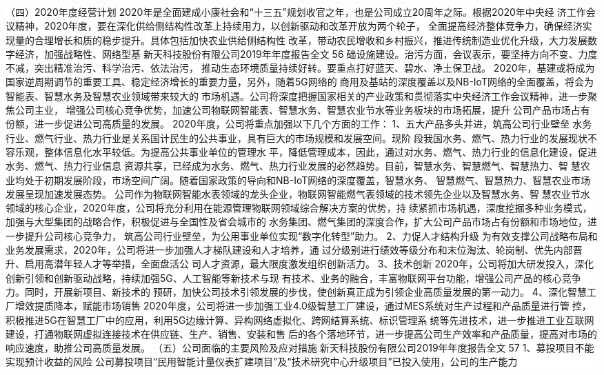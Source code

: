 （四）2020年度经营计划
2020年是全面建成小康社会和“十三五”规划收官之年，也是公司成立20周年之际。根据2020年中央经
济工作会议精神，2020年度，要在深化供给侧结构性改革上持续用力，以创新驱动和改革开放为两个轮子，
全面提高经济整体竞争力，确保经济实现量的合理增长和质的稳步提升。具体包括加快农业供给侧结构性
改革，带动农民增收和乡村振兴，推进传统制造业优化升级，大力发展数字经济，加强战略性、网络型基
新天科技股份有限公司2019年年度报告全文
56
础设施建设。治污方面，会议表示，要坚持方向不变、力度不减，突出精准治污、科学治污、依法治污，
推动生态环境质量持续好转。要重点打好蓝天、碧水、净土保卫战。
2020年，基建或将成为国家逆周期调节的重要工具、稳定经济增长的重要力量，另外，随着5G网络的
商用及基站的深度覆盖以及NB-IoT网络的全面覆盖，将会为智能表、智慧水务及智慧农业领域带来较大的
市场机遇。公司将深度把握国家相关的产业政策和贯彻落实中央经济工作会议精神，进一步聚焦公司主业，
增强公司核心竞争优势，加速公司物联网智能表、智慧水务、智慧农业节水等业务板块的市场拓展，提升
公司产品市场占有份额，进一步促进公司高质量的发展。
2020年度，公司将重点加强以下几个方面的工作：
1、五大产品多头并进，筑高公司行业壁垒
水务行业、燃气行业、热力行业是关系国计民生的公共事业，具有巨大的市场规模和发展空间。现阶
段我国水务、燃气、热力行业的发展现状不容乐观，整体信息化水平较低。为提高公共事业单位的管理水
平，降低管理成本，因此，通过对水务、燃气、热力行业的信息化建设，促进水务、燃气、热力行业信息
资源共享，已经成为水务、燃气、热力行业发展的必然趋势。目前，智慧水务、智慧燃气、智慧热力、智
慧农业均处于初期发展阶段，市场空间广阔。随着国家政策的导向和NB-IoT网络的深度覆盖，智慧水务、
智慧燃气、智慧热力、智慧农业市场发展呈现加速发展态势。
公司作为物联网智能水表领域的龙头企业，物联网智能燃气表领域的技术领先企业以及智慧水务、智
慧农业节水领域的核心企业，2020年度，公司将充分利用在能源管理物联网领域综合解决方案的优势，持
续紧抓市场机遇，深度挖掘多种业务模式，加强与大型集团的战略合作，积极促进与全国性及省会城市的
水务集团、燃气集团的深度合作，扩大公司产品市场占有份额和市场地位，进一步提升公司核心竞争力，
筑高公司行业壁垒，为公用事业单位实现“数字化转型”助力。
2、力促人才结构升级
为有效支撑公司战略布局和业务发展需求，2020年，公司将进一步加强人才梯队建设和人才培养，通
过分级别进行绩效等级分布和末位淘汰、轮岗制、优先内部晋升、启用高潜年轻人才等举措，全面盘活公
司人才资源，最大限度激发组织创新活力。
3、技术创新
2020年，公司将加大研发投入，深化创新引领和创新驱动战略，持续加强5G、人工智能等新技术与现
有技术、业务的融合，丰富物联网平台功能，增强公司产品的核心竞争力。同时，开展新项目、新技术的
预研，加快公司技术引领发展的步伐，使创新真正成为引领企业高质量发展的第一动力。
4、深化智慧工厂增效提质降本，赋能市场销售
2020年度，公司将进一步加强工业4.0级智慧工厂建设，通过MES系统对生产过程和产品质量进行管
控，积极推进5G在智慧工厂中的应用，利用5G边缘计算、异构网络虚拟化、跨网结算系统、标识管理系
统等先进技术，进一步推进工业互联网建设，打通物联网虚拟连接技术在供应链、生产、销售、安装和售
后的各个落地环节，进一步提高公司生产效率和产品质量，提高对市场的响应速度，助推公司高质量发展。
（五）公司面临的主要风险及应对措施
新天科技股份有限公司2019年年度报告全文
57
1、募投项目不能实现预计收益的风险
公司募投项目“民用智能计量仪表扩建项目”及“技术研究中心升级项目”已投入使用，公司的生产能力
